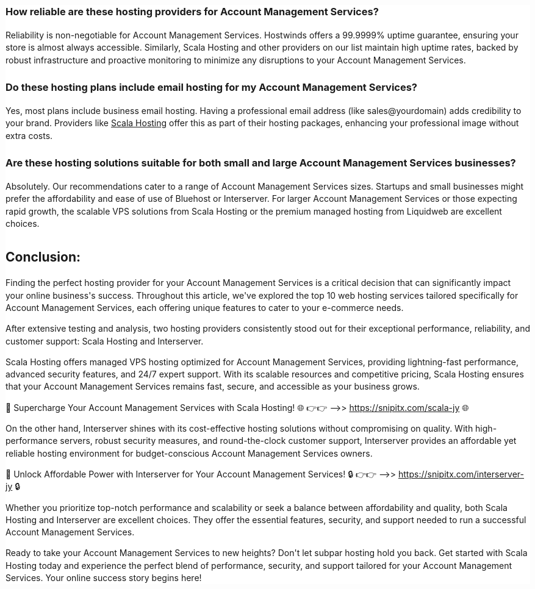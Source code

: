 ### How reliable are these hosting providers for Account Management Services? 
Reliability is non-negotiable for Account Management Services. Hostwinds offers a 99.9999% uptime guarantee, ensuring your store is almost always accessible. Similarly, Scala Hosting and other providers on our list maintain high uptime rates, backed by robust infrastructure and proactive monitoring to minimize any disruptions to your Account Management Services.

### Do these hosting plans include email hosting for my Account Management Services? 
Yes, most plans include business email hosting. Having a professional email address (like sales@yourdomain) adds credibility to your brand. Providers like [Scala Hosting](https://snipitx.com/scala-jy) offer this as part of their hosting packages, enhancing your professional image without extra costs.

### Are these hosting solutions suitable for both small and large Account Management Services businesses? 
Absolutely. Our recommendations cater to a range of Account Management Services sizes. Startups and small businesses might prefer the affordability and ease of use of Bluehost or Interserver. For larger Account Management Services or those expecting rapid growth, the scalable VPS solutions from Scala Hosting or the premium managed hosting from Liquidweb are excellent choices.

## Conclusion:

Finding the perfect hosting provider for your Account Management Services is a critical decision that can significantly impact your online business's success. Throughout this article, we've explored the top 10 web hosting services tailored specifically for Account Management Services, each offering unique features to cater to your e-commerce needs.

After extensive testing and analysis, two hosting providers consistently stood out for their exceptional performance, reliability, and customer support: Scala Hosting and Interserver.

Scala Hosting offers managed VPS hosting optimized for Account Management Services, providing lightning-fast performance, advanced security features, and 24/7 expert support. With its scalable resources and competitive pricing, Scala Hosting ensures that your Account Management Services remains fast, secure, and accessible as your business grows.

🚀 Supercharge Your Account Management Services with Scala Hosting! 🌐
👉👉 -->> https://snipitx.com/scala-jy 🌐

On the other hand, Interserver shines with its cost-effective hosting solutions without compromising on quality. With high-performance servers, robust security measures, and round-the-clock customer support, Interserver provides an affordable yet reliable hosting environment for budget-conscious Account Management Services owners.

💸 Unlock Affordable Power with Interserver for Your Account Management Services! 🔒
👉👉 -->> https://snipitx.com/interserver-jy 🔒

Whether you prioritize top-notch performance and scalability or seek a balance between affordability and quality, both Scala Hosting and Interserver are excellent choices. They offer the essential features, security, and support needed to run a successful Account Management Services.

Ready to take your Account Management Services to new heights? Don't let subpar hosting hold you back. Get started with Scala Hosting today and experience the perfect blend of performance, security, and support tailored for your Account Management Services. Your online success story begins here!

